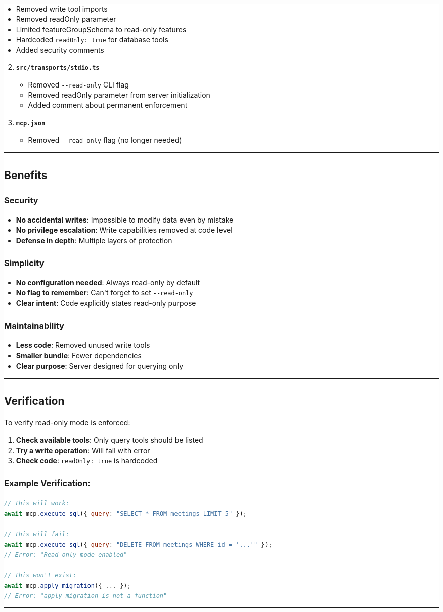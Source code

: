    - Removed write tool imports
   - Removed readOnly parameter
   - Limited featureGroupSchema to read-only features
   - Hardcoded `readOnly: true` for database tools
   - Added security comments

2. **`src/transports/stdio.ts`**

   - Removed `--read-only` CLI flag
   - Removed readOnly parameter from server initialization
   - Added comment about permanent enforcement

3. **`mcp.json`**
   - Removed `--read-only` flag (no longer needed)

---

## Benefits

### Security

- **No accidental writes**: Impossible to modify data even by mistake
- **No privilege escalation**: Write capabilities removed at code level
- **Defense in depth**: Multiple layers of protection

### Simplicity

- **No configuration needed**: Always read-only by default
- **No flag to remember**: Can't forget to set `--read-only`
- **Clear intent**: Code explicitly states read-only purpose

### Maintainability

- **Less code**: Removed unused write tools
- **Smaller bundle**: Fewer dependencies
- **Clear purpose**: Server designed for querying only

---

## Verification

To verify read-only mode is enforced:

1. **Check available tools**: Only query tools should be listed
2. **Try a write operation**: Will fail with error
3. **Check code**: `readOnly: true` is hardcoded

### Example Verification:

```javascript
// This will work:
await mcp.execute_sql({ query: "SELECT * FROM meetings LIMIT 5" });

// This will fail:
await mcp.execute_sql({ query: "DELETE FROM meetings WHERE id = '...'" });
// Error: "Read-only mode enabled"

// This won't exist:
await mcp.apply_migration({ ... });
// Error: "apply_migration is not a function"
```

---